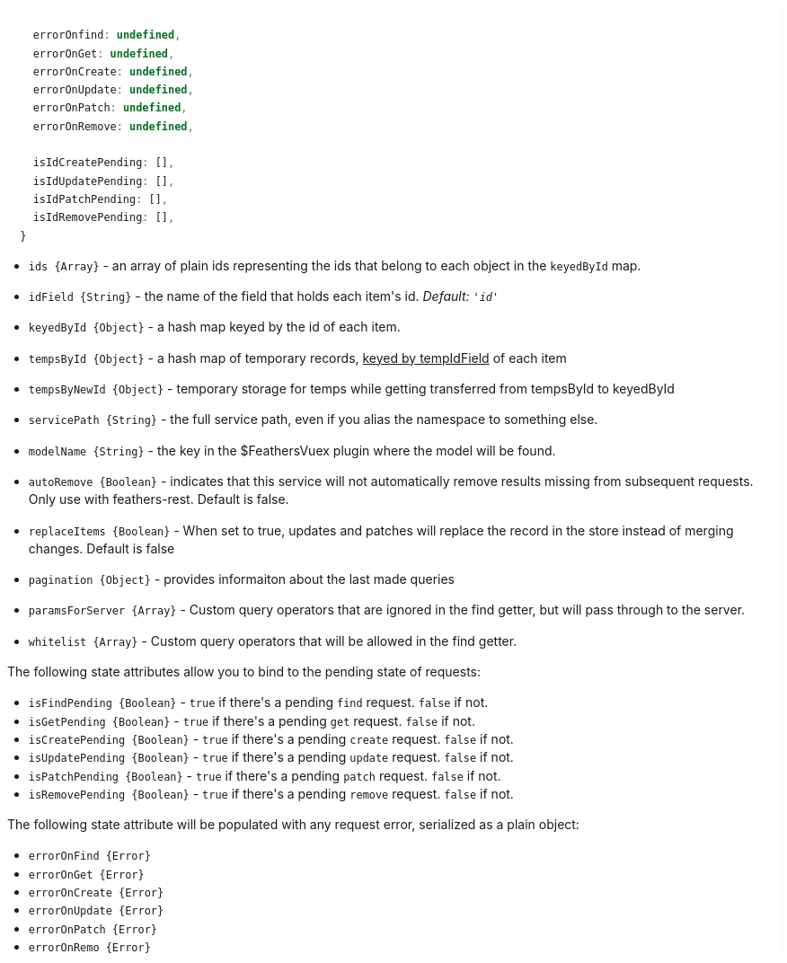 ```js

    errorOnfind: undefined,
    errorOnGet: undefined,
    errorOnCreate: undefined,
    errorOnUpdate: undefined,
    errorOnPatch: undefined,
    errorOnRemove: undefined,

    isIdCreatePending: [],
    isIdUpdatePending: [],
    isIdPatchPending: [],
    isIdRemovePending: [],
  }
```

- `ids {Array}` - an array of plain ids representing the ids that belong to each object in the `keyedById` map.
- `idField {String}` - the name of the field that holds each item's id. _Default: `'id'`_
- `keyedById {Object}` - a hash map keyed by the id of each item.
- `tempsById {Object}` - a hash map of temporary records, [keyed by tempIdField](./getting-started.html#global-configuration) of each item
- `tempsByNewId {Object}` - temporary storage for temps while getting transferred from tempsById to keyedById
- `servicePath {String}` - the full service path, even if you alias the namespace to something else.
- `modelName {String}` - the key in the \$FeathersVuex plugin where the model will be found.
- `autoRemove {Boolean}` - indicates that this service will not automatically remove results missing from subsequent requests. Only use with feathers-rest. Default is false.
- `replaceItems {Boolean}` - When set to true, updates and patches will replace the record in the store instead of merging changes. Default is false

- `pagination {Object}` - provides informaiton about the last made queries

- `paramsForServer {Array}` - Custom query operators that are ignored in the find getter, but will pass through to the server.
- `whitelist {Array}` - Custom query operators that will be allowed in the find getter.

The following state attributes allow you to bind to the pending state of requests:

- `isFindPending {Boolean}` - `true` if there's a pending `find` request. `false` if not.
- `isGetPending {Boolean}` - `true` if there's a pending `get` request. `false` if not.
- `isCreatePending {Boolean}` - `true` if there's a pending `create` request. `false` if not.
- `isUpdatePending {Boolean}` - `true` if there's a pending `update` request. `false` if not.
- `isPatchPending {Boolean}` - `true` if there's a pending `patch` request. `false` if not.
- `isRemovePending {Boolean}` - `true` if there's a pending `remove` request. `false` if not.

The following state attribute will be populated with any request error, serialized as a plain object:

- `errorOnFind {Error}`
- `errorOnGet {Error}`
- `errorOnCreate {Error}`
- `errorOnUpdate {Error}`
- `errorOnPatch {Error}`
- `errorOnRemo {Error}`
